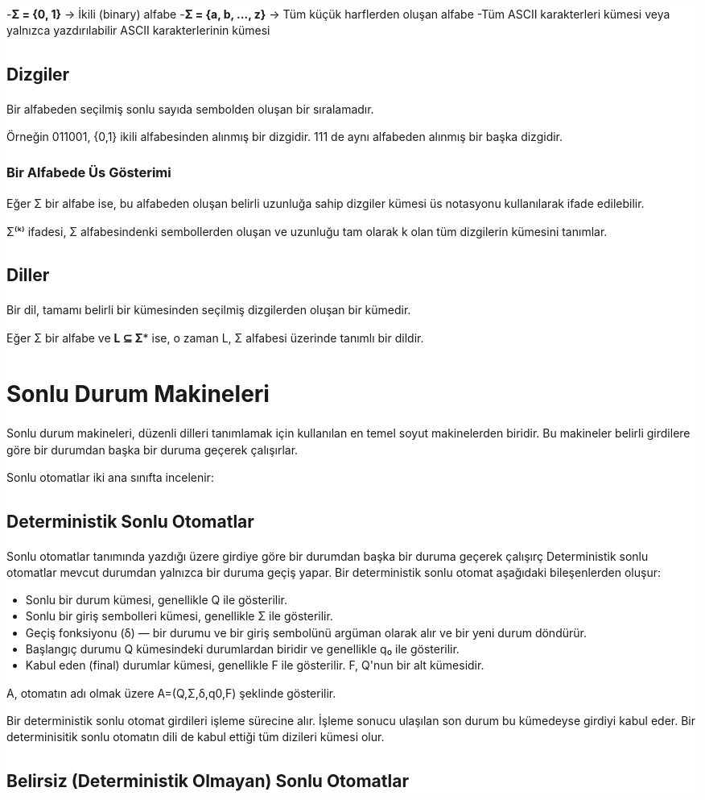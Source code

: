 -**Σ = {0, 1}** → İkili (binary) alfabe
-**Σ = {a, b, ..., z}** → Tüm küçük harflerden oluşan alfabe
-Tüm ASCII karakterleri kümesi veya yalnızca yazdırılabilir ASCII karakterlerinin kümesi

## Dizgiler

Bir alfabeden seçilmiş sonlu sayıda sembolden oluşan bir sıralamadır.

Örneğin  011001,  {0,1} ikili alfabesinden alınmış bir dizgidir. 111 de aynı alfabeden alınmış bir başka dizgidir.

### Bir Alfabede Üs Gösterimi

Eğer Σ bir alfabe ise, bu alfabeden oluşan belirli uzunluğa sahip dizgiler kümesi üs notasyonu kullanılarak ifade edilebilir.

Σ⁽ᵏ⁾ ifadesi, Σ alfabesindenki sembollerden oluşan ve uzunluğu tam olarak k olan tüm dizgilerin kümesini tanımlar.

## Diller

Bir dil, tamamı belirli bir  kümesinden seçilmiş dizgilerden oluşan bir kümedir.

Eğer Σ bir alfabe ve **L ⊆ Σ*** ise, o zaman L,  Σ alfabesi üzerinde tanımlı bir dildir.


# Sonlu Durum Makineleri

Sonlu durum makineleri, düzenli dilleri tanımlamak için kullanılan en temel soyut makinelerden biridir. Bu makineler belirli girdilere göre bir durumdan başka bir duruma geçerek çalışırlar.

Sonlu otomatlar iki ana sınıfta incelenir:
## Deterministik Sonlu Otomatlar

Sonlu otomatlar tanımında yazdığı üzere girdiye göre bir durumdan başka bir duruma geçerek çalışırç Deterministik sonlu otomatlar mevcut durumdan yalnızca bir duruma geçiş yapar. Bir deterministik sonlu otomat aşağıdaki bileşenlerden oluşur:

-  Sonlu bir durum kümesi, genellikle Q ile gösterilir.
-  Sonlu bir giriş sembolleri kümesi, genellikle Σ ile gösterilir.
- Geçiş fonksiyonu (δ) — bir durumu ve bir giriş sembolünü argüman olarak alır ve bir yeni durum döndürür.
- Başlangıç durumu Q kümesindeki durumlardan biridir ve genellikle q₀ ile gösterilir.
- Kabul eden (final) durumlar kümesi, genellikle F ile gösterilir. F, Q'nun bir alt kümesidir.

A, otomatın adı olmak üzere A=(Q,Σ,δ,q0​,F) şeklinde gösterilir.
  
Bir deterministik sonlu otomat girdileri işleme sürecine alır. İşleme sonucu ulaşılan son durum bu kümedeyse girdiyi kabul eder. Bir determinisitik sonlu otomatın dili de kabul ettiği tüm dizileri kümesi olur.

## Belirsiz (Deterministik Olmayan) Sonlu Otomatlar

